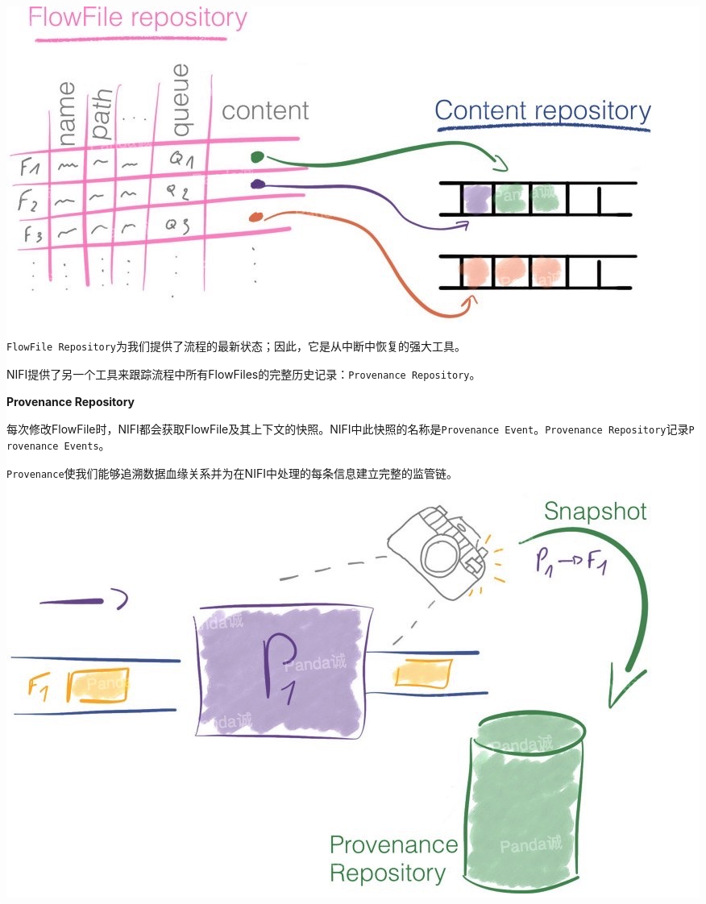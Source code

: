 ![](./img/003/10.jpeg)

`FlowFile Repository`为我们提供了流程的最新状态；因此，它是从中断中恢复的强大工具。

NIFI提供了另一个工具来跟踪流程中所有FlowFiles的完整历史记录：`Provenance Repository`。

**Provenance Repository**

每次修改FlowFile时，NIFI都会获取FlowFile及其上下文的快照。NIFI中此快照的名称是`Provenance Event`。`Provenance Repository`记录`Provenance Events`。

`Provenance`使我们能够追溯数据血缘关系并为在NIFI中处理的每条信息建立完整的监管链。

![](./img/003/11.jpeg)
